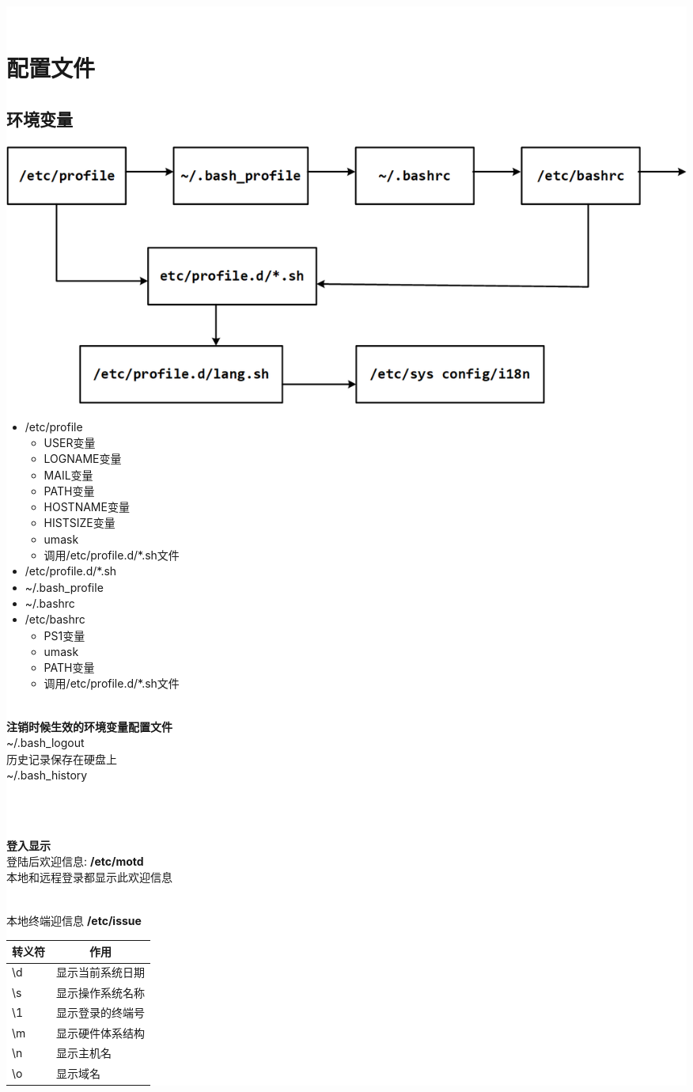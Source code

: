 ​<br />
<a name="t73Ur"></a>
# 配置文件
<a name="LRQsJ"></a>
## 环境变量
![](./assets/1643807404120-afeb68af-d868-4d1d-8c2c-88987beb0c63.png)

- /etc/profile
   - USER变量
   - LOGNAME变量
   - MAIL变量
   - PATH变量
   - HOSTNAME变量
   - HISTSIZE变量
   - umask
   - 调用/etc/profile.d/*.sh文件
- /etc/profile.d/*.sh
- ~/.bash_profile
- ~/.bashrc
- /etc/bashrc
   - PS1变量
   - umask
   - PATH变量
   - 调用/etc/profile.d/*.sh文件


<br />**注销时候生效的环境变量配置文件**<br />~/.bash_logout<br />历史记录保存在硬盘上<br />~/.bash_history<br />**​**

**​**

**登入显示**<br />登陆后欢迎信息: **/etc/motd**<br />本地和远程登录都显示此欢迎信息<br />​

本地终端迎信息 **/etc/issue**

| 转义符 | 作用 |
| --- | --- |
| \\d | 显示当前系统日期 |
| \\s | 显示操作系统名称 |
| \\1 | 显示登录的终端号 |
| \\m | 显示硬件体系结构 |
| \\n | 显示主机名 |
| \\o | 显示域名 |